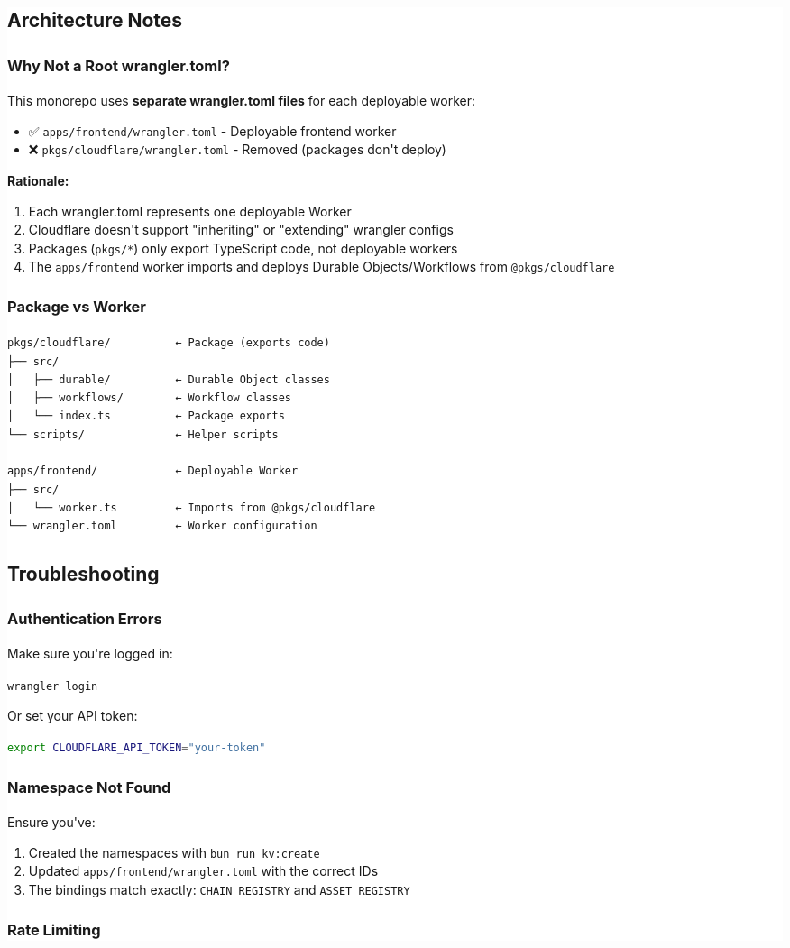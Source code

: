 ## Architecture Notes

### Why Not a Root wrangler.toml?

This monorepo uses **separate wrangler.toml files** for each deployable worker:

- ✅ `apps/frontend/wrangler.toml` - Deployable frontend worker
- ❌ `pkgs/cloudflare/wrangler.toml` - Removed (packages don't deploy)

**Rationale:**
1. Each wrangler.toml represents one deployable Worker
2. Cloudflare doesn't support "inheriting" or "extending" wrangler configs
3. Packages (`pkgs/*`) only export TypeScript code, not deployable workers
4. The `apps/frontend` worker imports and deploys Durable Objects/Workflows from `@pkgs/cloudflare`

### Package vs Worker

```
pkgs/cloudflare/          ← Package (exports code)
├── src/
│   ├── durable/          ← Durable Object classes
│   ├── workflows/        ← Workflow classes
│   └── index.ts          ← Package exports
└── scripts/              ← Helper scripts

apps/frontend/            ← Deployable Worker
├── src/
│   └── worker.ts         ← Imports from @pkgs/cloudflare
└── wrangler.toml         ← Worker configuration
```

## Troubleshooting

### Authentication Errors

Make sure you're logged in:
```bash
wrangler login
```

Or set your API token:
```bash
export CLOUDFLARE_API_TOKEN="your-token"
```

### Namespace Not Found

Ensure you've:
1. Created the namespaces with `bun run kv:create`
2. Updated `apps/frontend/wrangler.toml` with the correct IDs
3. The bindings match exactly: `CHAIN_REGISTRY` and `ASSET_REGISTRY`

### Rate Limiting
